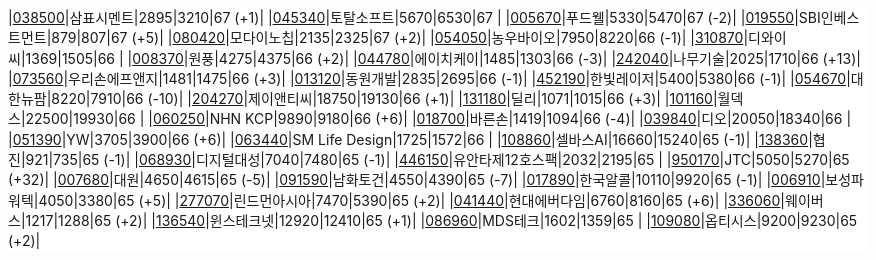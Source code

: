 |[038500](https://finance.daum.net/quotes/A038500)|삼표시멘트|2895|3210|67 (+1)|
|[045340](https://finance.daum.net/quotes/A045340)|토탈소프트|5670|6530|67 |
|[005670](https://finance.daum.net/quotes/A005670)|푸드웰|5330|5470|67 (-2)|
|[019550](https://finance.daum.net/quotes/A019550)|SBI인베스트먼트|879|807|67 (+5)|
|[080420](https://finance.daum.net/quotes/A080420)|모다이노칩|2135|2325|67 (+2)|
|[054050](https://finance.daum.net/quotes/A054050)|농우바이오|7950|8220|66 (-1)|
|[310870](https://finance.daum.net/quotes/A310870)|디와이씨|1369|1505|66 |
|[008370](https://finance.daum.net/quotes/A008370)|원풍|4275|4375|66 (+2)|
|[044780](https://finance.daum.net/quotes/A044780)|에이치케이|1485|1303|66 (-3)|
|[242040](https://finance.daum.net/quotes/A242040)|나무기술|2025|1710|66 (+13)|
|[073560](https://finance.daum.net/quotes/A073560)|우리손에프앤지|1481|1475|66 (+3)|
|[013120](https://finance.daum.net/quotes/A013120)|동원개발|2835|2695|66 (-1)|
|[452190](https://finance.daum.net/quotes/A452190)|한빛레이저|5400|5380|66 (-1)|
|[054670](https://finance.daum.net/quotes/A054670)|대한뉴팜|8220|7910|66 (-10)|
|[204270](https://finance.daum.net/quotes/A204270)|제이앤티씨|18750|19130|66 (+1)|
|[131180](https://finance.daum.net/quotes/A131180)|딜리|1071|1015|66 (+3)|
|[101160](https://finance.daum.net/quotes/A101160)|월덱스|22500|19930|66 |
|[060250](https://finance.daum.net/quotes/A060250)|NHN KCP|9890|9180|66 (+6)|
|[018700](https://finance.daum.net/quotes/A018700)|바른손|1419|1094|66 (-4)|
|[039840](https://finance.daum.net/quotes/A039840)|디오|20050|18340|66 |
|[051390](https://finance.daum.net/quotes/A051390)|YW|3705|3900|66 (+6)|
|[063440](https://finance.daum.net/quotes/A063440)|SM Life Design|1725|1572|66 |
|[108860](https://finance.daum.net/quotes/A108860)|셀바스AI|16660|15240|65 (-1)|
|[138360](https://finance.daum.net/quotes/A138360)|협진|921|735|65 (-1)|
|[068930](https://finance.daum.net/quotes/A068930)|디지털대성|7040|7480|65 (-1)|
|[446150](https://finance.daum.net/quotes/A446150)|유안타제12호스팩|2032|2195|65 |
|[950170](https://finance.daum.net/quotes/A950170)|JTC|5050|5270|65 (+32)|
|[007680](https://finance.daum.net/quotes/A007680)|대원|4650|4615|65 (-5)|
|[091590](https://finance.daum.net/quotes/A091590)|남화토건|4550|4390|65 (-7)|
|[017890](https://finance.daum.net/quotes/A017890)|한국알콜|10110|9920|65 (-1)|
|[006910](https://finance.daum.net/quotes/A006910)|보성파워텍|4050|3380|65 (+5)|
|[277070](https://finance.daum.net/quotes/A277070)|린드먼아시아|7470|5390|65 (+2)|
|[041440](https://finance.daum.net/quotes/A041440)|현대에버다임|6760|8160|65 (+6)|
|[336060](https://finance.daum.net/quotes/A336060)|웨이버스|1217|1288|65 (+2)|
|[136540](https://finance.daum.net/quotes/A136540)|윈스테크넷|12920|12410|65 (+1)|
|[086960](https://finance.daum.net/quotes/A086960)|MDS테크|1602|1359|65 |
|[109080](https://finance.daum.net/quotes/A109080)|옵티시스|9200|9230|65 (+2)|